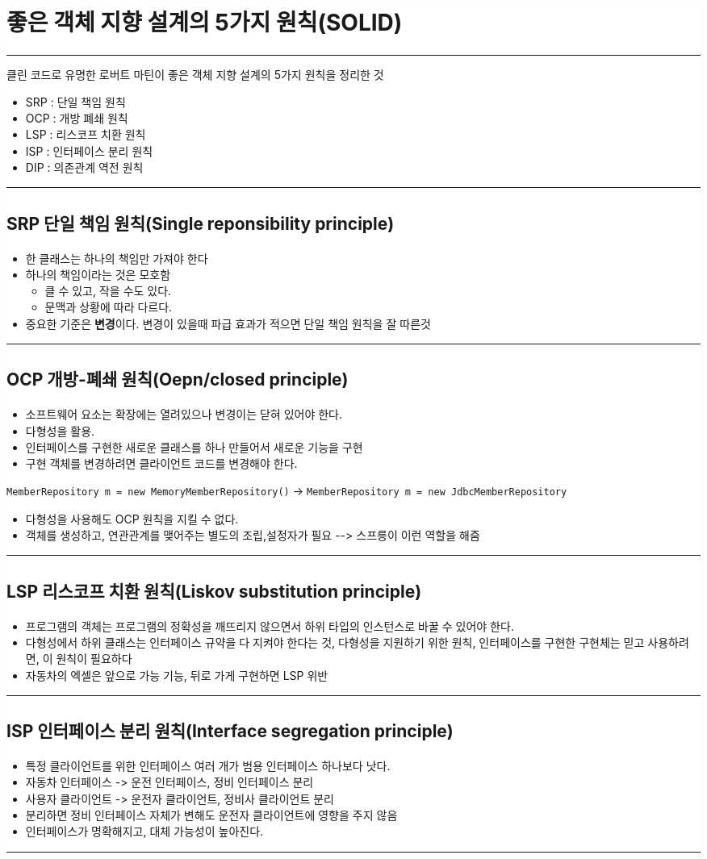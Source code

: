 
# 좋은 객체 지향 설계의 5가지 원칙(SOLID)

---

클린 코드로 유명한 로버트 마틴이 좋은 객체 지향 설계의 5가지 원칙을 정리한 것
+ SRP : 단일 책임 원칙
+ OCP : 개방 폐쇄 원칙
+ LSP : 리스코프 치환 원칙
+ ISP : 인터페이스 분리 원칙
+ DIP : 의존관계 역전 원칙

---

## SRP 단일 책임 원칙(Single reponsibility principle)
+ 한 클래스는 하나의 책임만 가져야 한다
+ 하나의 책임이라는 것은 모호함
  + 클 수 있고, 작을 수도 있다.
  + 문맥과 상황에 따라 다르다.
+ 중요한 기준은 **변경**이다. 변경이 있을때 파급 효과가 적으면 단일 책임 원칙을 잘 따른것

---

## OCP 개방-폐쇄 원칙(Oepn/closed principle)
+ 소프트웨어 요소는 확장에는 열려있으나 변경이는 닫혀 있어야 한다.
+ 다형성을 활용.
+ 인터페이스를 구현한 새로운 클래스를 하나 만들어서 새로운 기능을 구현
+ 구현 객체를 변경하려면 클라이언트 코드를 변경해야 한다.

`MemberRepository m = new MemoryMemberRepository()` -> `MemberRepository m = new JdbcMemberRepository`

+ 다형성을 사용해도 OCP 원칙을 지킬 수 없다.
+ 객체를 생성하고, 연관관계를 맺어주는 별도의 조립,설정자가 필요 --> 스프릉이 이런 역할을 해줌

---

## LSP 리스코프 치환 원칙(Liskov substitution principle)
+ 프로그램의 객체는 프로그램의 정확성을 깨뜨리지 않으면서 하위 타입의 인스턴스로 바꿀 수 있어야 한다.
+ 다형성에서 하위 클래스는 인터페이스 규약을 다 지켜야 한다는 것, 다형성을 지원하기 위한 원칙, 인터페이스를 구현한 구현체는 믿고 사용하려면, 이 원칙이 필요하다
+ 자동차의 엑셀은 앞으로 가능 기능, 뒤로 가게 구현하면 LSP 위반

---

## ISP 인터페이스 분리 원칙(Interface segregation principle)
+ 특정 클라이언트를 위한 인터페이스 여러 개가 범용 인터페이스 하나보다 낫다.
+ 자동차 인터페이스 -> 운전 인터페이스, 정비 인터페이스 분리
+ 사용자 클라이언트 -> 운전자 클라이언트, 정비사 클라이언트 분리
+ 분리하면 정비 인터페이스 자체가 변해도 운전자 클라이언트에 영향을 주지 않음
+ 인터페이스가 명확해지고, 대체 가능성이 높아진다.

---